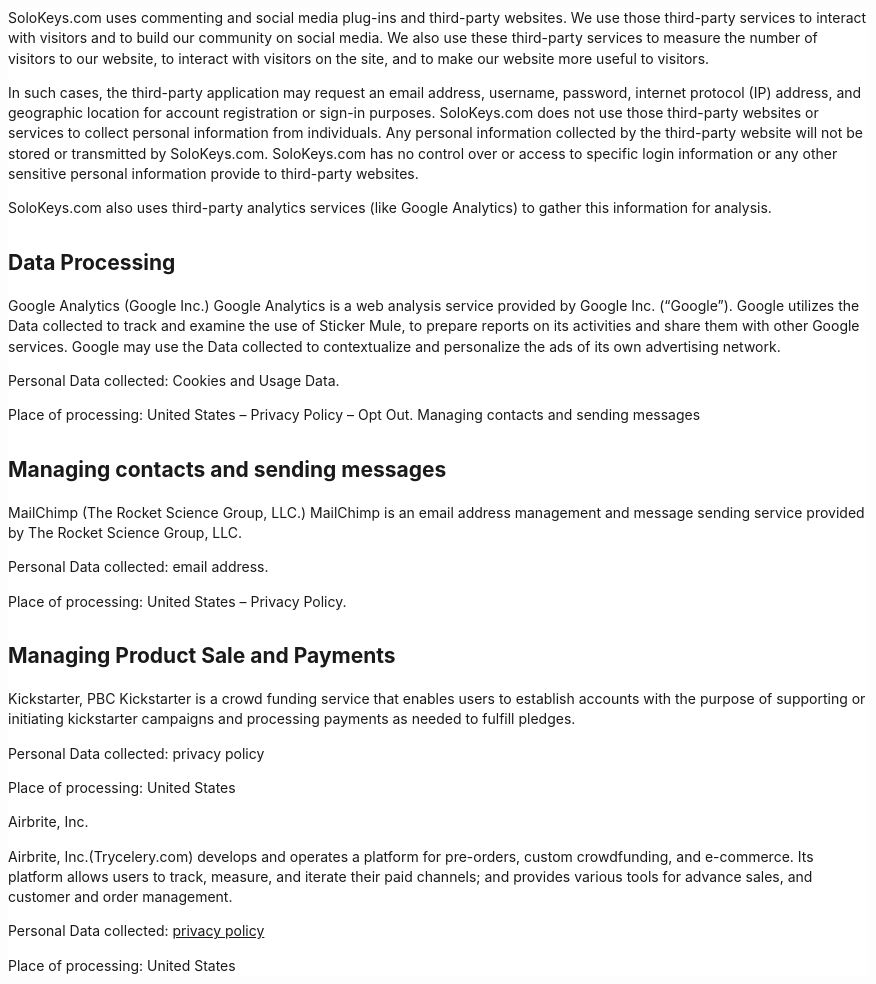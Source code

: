 SoloKeys.com uses commenting and social media plug-ins and third-party websites. We use those third-party services to interact with visitors and to build our community on social media. We also use these third-party services to measure the number of visitors to our website, to interact with visitors on the site, and to make our website more useful to visitors.

In such cases, the third-party application may request an email address, username, password, internet protocol (IP) address, and geographic location for account registration or sign-in purposes. SoloKeys.com does not use those third-party websites or services to collect personal information from individuals. Any personal information collected by the third-party website will not be stored or transmitted by SoloKeys.com. SoloKeys.com has no control over or access to specific login information or any other sensitive personal information provide to third-party websites.

SoloKeys.com also uses third-party analytics services (like Google Analytics) to gather this information for analysis.

Data Processing
---------------

Google Analytics (Google Inc.) Google Analytics is a web analysis service provided by Google Inc. (“Google”). Google utilizes the Data collected to track and examine the use of Sticker Mule, to prepare reports on its activities and share them with other Google services. Google may use the Data collected to contextualize and personalize the ads of its own advertising network.

Personal Data collected: Cookies and Usage Data.

Place of processing: United States – Privacy Policy – Opt Out. Managing contacts and sending messages

Managing contacts and sending messages
--------------------------------------

MailChimp (The Rocket Science Group, LLC.) MailChimp is an email address management and message sending service provided by The Rocket Science Group, LLC.

Personal Data collected: email address.

Place of processing: United States – Privacy Policy.

Managing Product Sale and Payments
----------------------------------

Kickstarter, PBC Kickstarter is a crowd funding service that enables users to establish accounts with the purpose of supporting or initiating kickstarter campaigns and processing payments as needed to fulfill pledges.

Personal Data collected: privacy policy

Place of processing: United States

Airbrite, Inc.

Airbrite, Inc.(Trycelery.com) develops and operates a platform for pre-orders, custom crowdfunding, and e-commerce. Its platform allows users to track, measure, and iterate their paid channels; and provides various tools for advance sales, and customer and order management.

Personal Data collected: [privacy policy](https://help.trycelery.com/tos "privacy policy")

Place of processing: United States
